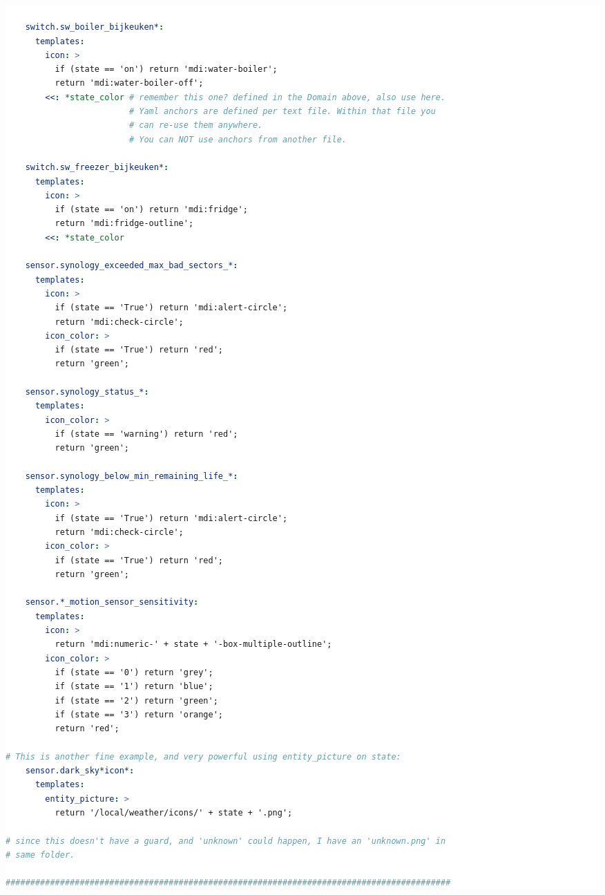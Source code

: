 ```yaml
    
    switch.sw_boiler_bijkeuken*:
      templates:
        icon: >
          if (state == 'on') return 'mdi:water-boiler';
          return 'mdi:water-boiler-off';
        <<: *state_color # remember this one? defined in the Domain above, also use here.
                         # Yaml anchors are defined per text file. Within that file you
                         # can re-use them anywhere.
                         # You can NOT use anchors from another file.
    
    switch.sw_freezer_bijkeuken*:
      templates:
        icon: >
          if (state == 'on') return 'mdi:fridge';
          return 'mdi:fridge-outline';
        <<: *state_color
    
    sensor.synology_exceeded_max_bad_sectors_*:
      templates:
        icon: >
          if (state == 'True') return 'mdi:alert-circle';
          return 'mdi:check-circle';
        icon_color: >
          if (state == 'True') return 'red';
          return 'green';
    
    sensor.synology_status_*:
      templates:
        icon_color: >
          if (state == 'warning') return 'red';
          return 'green';
    
    sensor.synology_below_min_remaining_life_*:
      templates:
        icon: >
          if (state == 'True') return 'mdi:alert-circle';
          return 'mdi:check-circle';
        icon_color: >
          if (state == 'True') return 'red';
          return 'green';
    
    sensor.*_motion_sensor_sensitivity:
      templates:
        icon: >
          return 'mdi:numeric-' + state + '-box-multiple-outline';
        icon_color: >
          if (state == '0') return 'grey';
          if (state == '1') return 'blue';
          if (state == '2') return 'green';
          if (state == '3') return 'orange';
          return 'red';

# This is another fine example, and very powerful using entity_picture on state:
    sensor.dark_sky*icon*:
      templates:
        entity_picture: >
          return '/local/weather/icons/' + state + '.png';

# since this doesn't have a guard, and 'unknown' could happen, I have an 'unknown.png' in
# same folder.

##########################################################################################
```